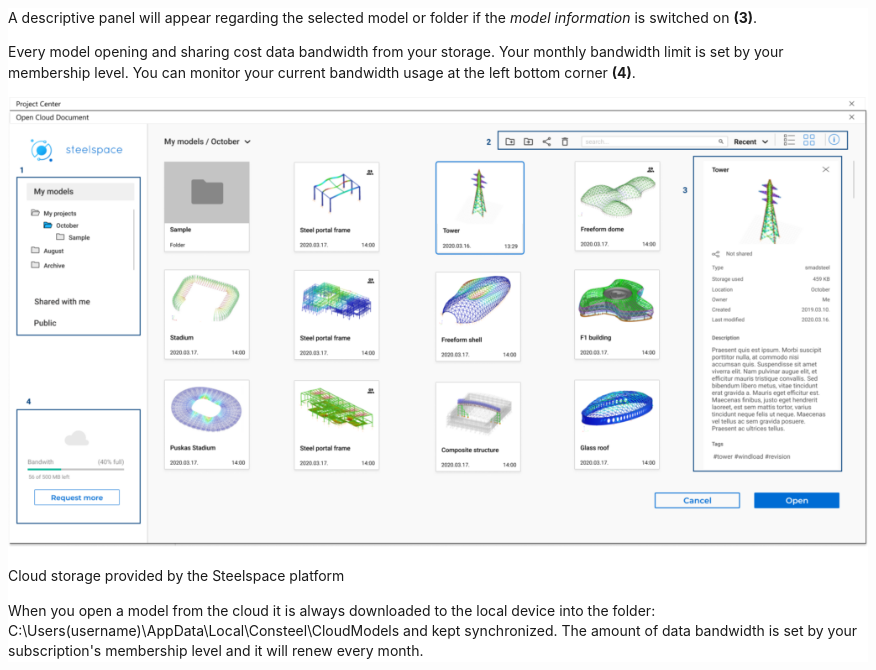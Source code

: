 



A descriptive panel will appear regarding the selected model or folder if the _model information_ is switched on **(3)**.





Every model opening and sharing cost data bandwidth from your storage. Your monthly bandwidth limit is set by your membership level. You can monitor your current bandwidth usage at the left bottom corner **(4)**.





[![](./img/wp-content-uploads-2021-11-cloud-open-manual-1024x536.png)](https://Consteelsoftware.com/wp-content/uploads/2021/11/cloud-open-manual.png)

Cloud storage provided by the Steelspace platform





When you open a model from the cloud it is always downloaded to the local device into the folder: C:\\Users(username)\\AppData\\Local\\Consteel\\CloudModels and kept synchronized. The amount of data bandwidth is set by your subscription's membership level and it will renew every month.

